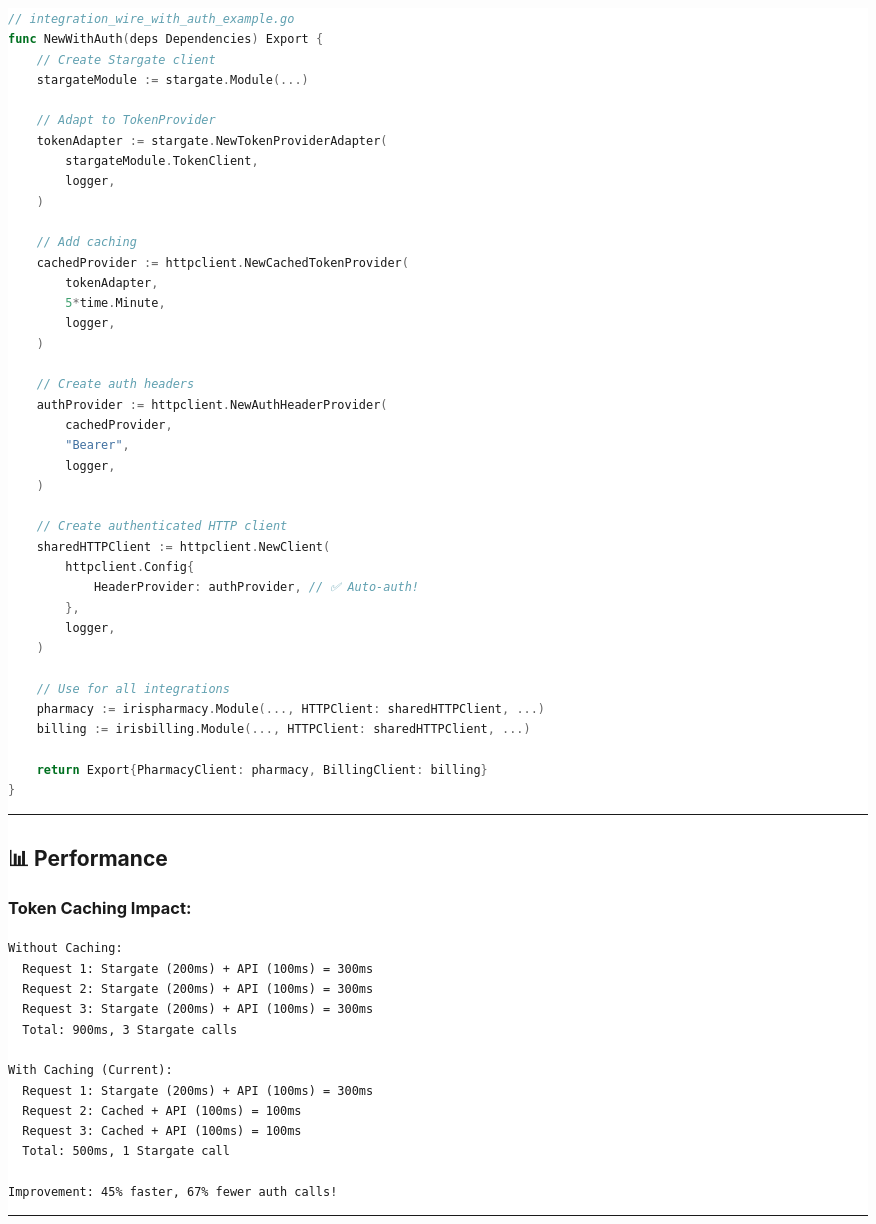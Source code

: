 ```go
// integration_wire_with_auth_example.go
func NewWithAuth(deps Dependencies) Export {
    // Create Stargate client
    stargateModule := stargate.Module(...)
    
    // Adapt to TokenProvider
    tokenAdapter := stargate.NewTokenProviderAdapter(
        stargateModule.TokenClient,
        logger,
    )
    
    // Add caching
    cachedProvider := httpclient.NewCachedTokenProvider(
        tokenAdapter,
        5*time.Minute,
        logger,
    )
    
    // Create auth headers
    authProvider := httpclient.NewAuthHeaderProvider(
        cachedProvider,
        "Bearer",
        logger,
    )
    
    // Create authenticated HTTP client
    sharedHTTPClient := httpclient.NewClient(
        httpclient.Config{
            HeaderProvider: authProvider, // ✅ Auto-auth!
        },
        logger,
    )
    
    // Use for all integrations
    pharmacy := irispharmacy.Module(..., HTTPClient: sharedHTTPClient, ...)
    billing := irisbilling.Module(..., HTTPClient: sharedHTTPClient, ...)
    
    return Export{PharmacyClient: pharmacy, BillingClient: billing}
}
```

---

## 📊 **Performance**

### Token Caching Impact:

```
Without Caching:
  Request 1: Stargate (200ms) + API (100ms) = 300ms
  Request 2: Stargate (200ms) + API (100ms) = 300ms
  Request 3: Stargate (200ms) + API (100ms) = 300ms
  Total: 900ms, 3 Stargate calls

With Caching (Current):
  Request 1: Stargate (200ms) + API (100ms) = 300ms
  Request 2: Cached + API (100ms) = 100ms
  Request 3: Cached + API (100ms) = 100ms
  Total: 500ms, 1 Stargate call

Improvement: 45% faster, 67% fewer auth calls!
```

---